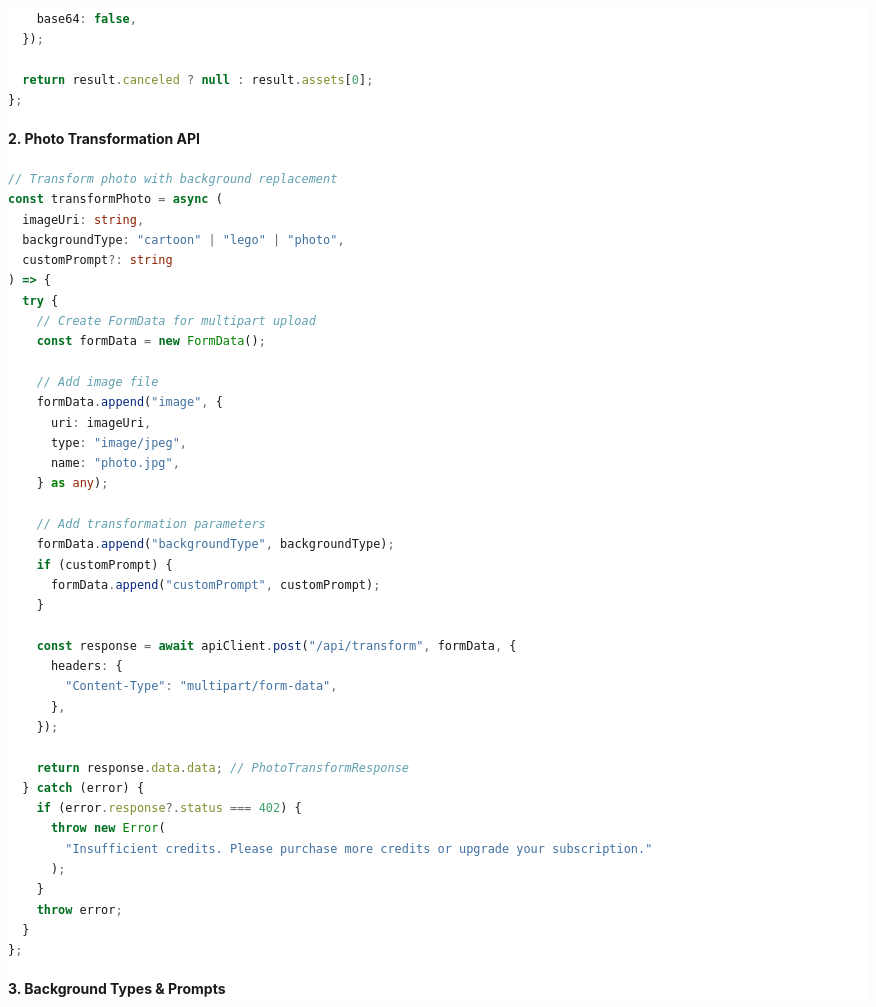 ```typescript
    base64: false,
  });

  return result.canceled ? null : result.assets[0];
};
```

#### 2. Photo Transformation API

```typescript
// Transform photo with background replacement
const transformPhoto = async (
  imageUri: string,
  backgroundType: "cartoon" | "lego" | "photo",
  customPrompt?: string
) => {
  try {
    // Create FormData for multipart upload
    const formData = new FormData();

    // Add image file
    formData.append("image", {
      uri: imageUri,
      type: "image/jpeg",
      name: "photo.jpg",
    } as any);

    // Add transformation parameters
    formData.append("backgroundType", backgroundType);
    if (customPrompt) {
      formData.append("customPrompt", customPrompt);
    }

    const response = await apiClient.post("/api/transform", formData, {
      headers: {
        "Content-Type": "multipart/form-data",
      },
    });

    return response.data.data; // PhotoTransformResponse
  } catch (error) {
    if (error.response?.status === 402) {
      throw new Error(
        "Insufficient credits. Please purchase more credits or upgrade your subscription."
      );
    }
    throw error;
  }
};
```

#### 3. Background Types & Prompts
